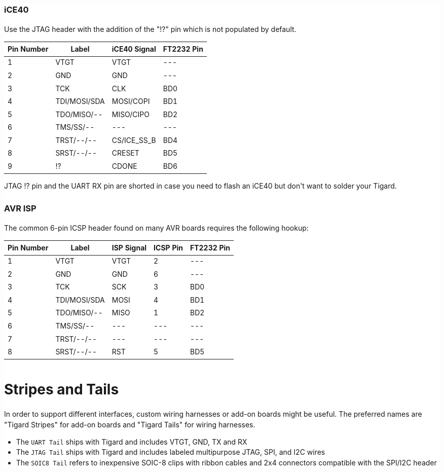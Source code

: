 ### iCE40
Use the JTAG header with the addition of the "!?" pin which is not populated by default.

| Pin Number | Label        | iCE40 Signal   | FT2232 Pin  |
|------------|--------------|----------------|-------------|
| 1          | VTGT         | VTGT           | ---
| 2          | GND          | GND            | ---
| 3          | TCK          | CLK            | BD0
| 4          | TDI/MOSI/SDA | MOSI/COPI      | BD1
| 5          | TDO/MISO/--  | MISO/CIPO      | BD2
| 6          | TMS/SS/--    | ---            | ---
| 7          | TRST/--/--   | CS/ICE_SS_B    | BD4
| 8          | SRST/--/--   | CRESET         | BD5
| 9          | !?           | CDONE          | BD6

JTAG !? pin and the UART RX pin are shorted in case you need to flash an iCE40 but don't want to solder your Tigard.

### AVR ISP
The common 6-pin ICSP header found on many AVR boards requires the following hookup:

| Pin Number | Label        | ISP Signal | ICSP Pin | FT2232 Pin  |
|------------|--------------|------------|----------|-------------|
| 1          | VTGT         | VTGT       |     2    | ---
| 2          | GND          | GND        |     6    | ---
| 3          | TCK          | SCK        |     3    | BD0
| 4          | TDI/MOSI/SDA | MOSI       |     4    | BD1
| 5          | TDO/MISO/--  | MISO       |     1    | BD2
| 6          | TMS/SS/--    | ---        |    ---   | ---
| 7          | TRST/--/--   | ---        |    ---   | ---
| 8          | SRST/--/--   | RST        |     5    | BD5

# Stripes and Tails
In order to support different interfaces, custom wiring harnesses or add-on boards might be useful. The preferred names are "Tigard Stripes" for add-on boards and "Tigard Tails" for wiring harnesses.

* The `UART Tail` ships with Tigard and includes VTGT, GND, TX and RX
* The `JTAG Tail` ships with Tigard and includes labeled multipurpose JTAG, SPI, and I2C wires
* The `SOIC8 Tail` refers to inexpensive SOIC-8 clips with ribbon cables and 2x4 connectors compatible with the SPI/I2C header
